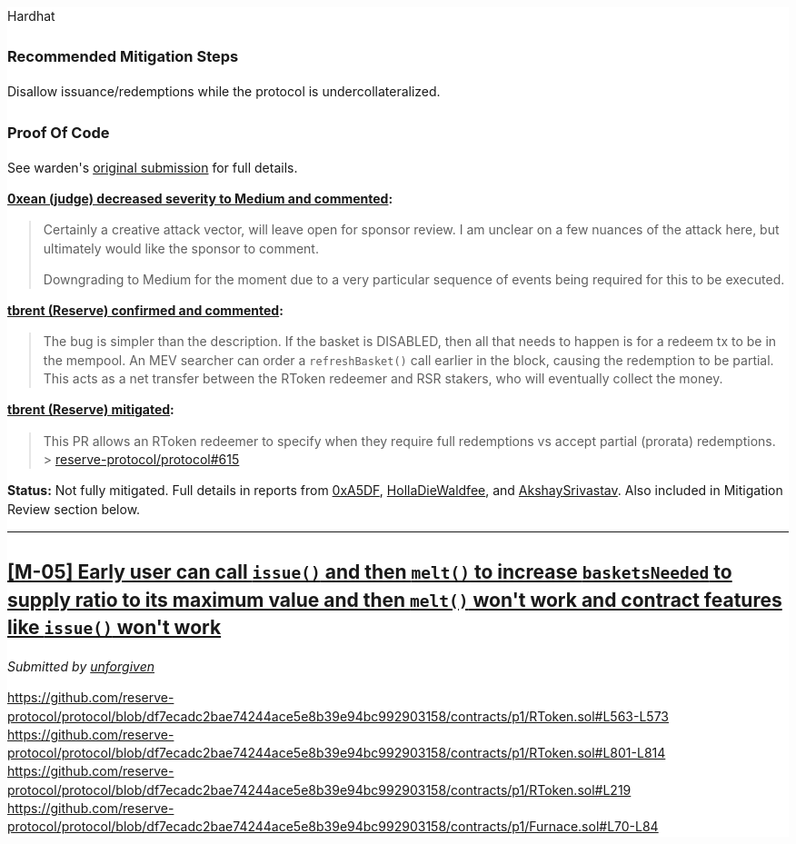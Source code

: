 Hardhat

### Recommended Mitigation Steps

Disallow issuance/redemptions while the protocol is undercollateralized.

### Proof Of Code

See warden's [original submission](https://github.com/code-423n4/2023-01-reserve-findings/issues/399) for full details.

**[0xean (judge) decreased severity to Medium and commented](https://github.com/code-423n4/2023-01-reserve-findings/issues/399#issuecomment-1399349370):**

> Certainly a creative attack vector, will leave open for sponsor review. I am unclear on a few nuances of the attack here, but ultimately would like the sponsor to comment.
>
> Downgrading to Medium for the moment due to a very particular sequence of events being required for this to be executed.

**[tbrent (Reserve) confirmed and commented](https://github.com/code-423n4/2023-01-reserve-findings/issues/399#issuecomment-1405418612):**

> The bug is simpler than the description. If the basket is DISABLED, then all that needs to happen is for a redeem tx to be in the mempool. An MEV searcher can order a `refreshBasket()` call earlier in the block, causing the redemption to be partial. This acts as a net transfer between the RToken redeemer and RSR stakers, who will eventually collect the money.

**[tbrent (Reserve) mitigated](https://github.com/code-423n4/2023-02-reserve-mitigation-contest#mitigations-to-be-reviewed):**

> This PR allows an RToken redeemer to specify when they require full redemptions vs accept partial (prorata) redemptions.<br> > [reserve-protocol/protocol#615](https://github.com/reserve-protocol/protocol/pull/615)

**Status:** Not fully mitigated. Full details in reports from [0xA5DF](https://github.com/code-423n4/2023-02-reserve-mitigation-contest-findings/issues/54), [HollaDieWaldfee](https://github.com/code-423n4/2023-02-reserve-mitigation-contest-findings/issues/14), and [AkshaySrivastav](https://github.com/code-423n4/2023-02-reserve-mitigation-contest-findings/issues/69). Also included in Mitigation Review section below.

---

## [[M-05] Early user can call `issue()` and then `melt()` to increase `basketsNeeded` to supply ratio to its maximum value and then `melt()` won't work and contract features like `issue()` won't work](https://github.com/code-423n4/2023-01-reserve-findings/issues/384)

_Submitted by [unforgiven](https://github.com/code-423n4/2023-01-reserve-findings/issues/384)_

<https://github.com/reserve-protocol/protocol/blob/df7ecadc2bae74244ace5e8b39e94bc992903158/contracts/p1/RToken.sol#L563-L573><br>
<https://github.com/reserve-protocol/protocol/blob/df7ecadc2bae74244ace5e8b39e94bc992903158/contracts/p1/RToken.sol#L801-L814><br>
<https://github.com/reserve-protocol/protocol/blob/df7ecadc2bae74244ace5e8b39e94bc992903158/contracts/p1/RToken.sol#L219><br>
<https://github.com/reserve-protocol/protocol/blob/df7ecadc2bae74244ace5e8b39e94bc992903158/contracts/p1/Furnace.sol#L70-L84>
